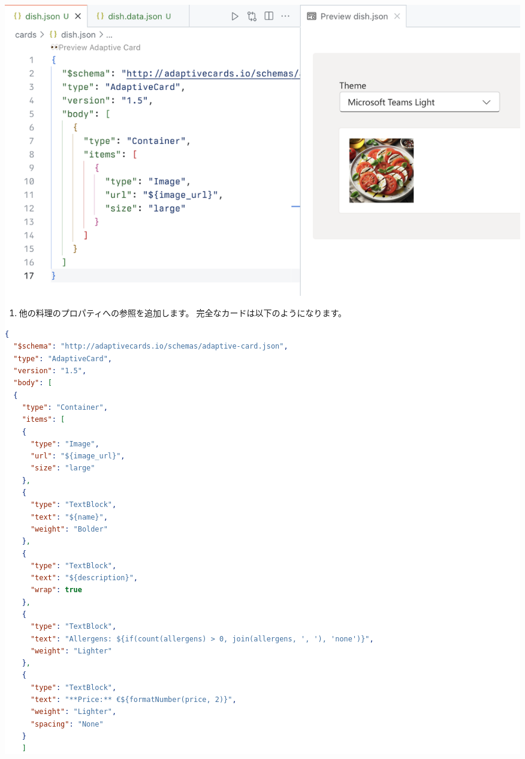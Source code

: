   ![画像を含むアダプティブ カードのプレビューを表示している Visual Studio Code のスクリーンショット。](../media/LAB_03/3-visual-studio-code-adaptive-card-preview-image.png)

1. 他の料理のプロパティへの参照を追加します。 完全なカードは以下のようになります。

  ```json
  {
    "$schema": "http://adaptivecards.io/schemas/adaptive-card.json",
    "type": "AdaptiveCard",
    "version": "1.5",
    "body": [
    {
      "type": "Container",
      "items": [
      {
        "type": "Image",
        "url": "${image_url}",
        "size": "large"
      },
      {
        "type": "TextBlock",
        "text": "${name}",
        "weight": "Bolder"
      },
      {
        "type": "TextBlock",
        "text": "${description}",
        "wrap": true
      },
      {
        "type": "TextBlock",
        "text": "Allergens: ${if(count(allergens) > 0, join(allergens, ', '), 'none')}",
        "weight": "Lighter"
      },
      {
        "type": "TextBlock",
        "text": "**Price:** €${formatNumber(price, 2)}",
        "weight": "Lighter",
        "spacing": "None"
      }
      ]
  ```